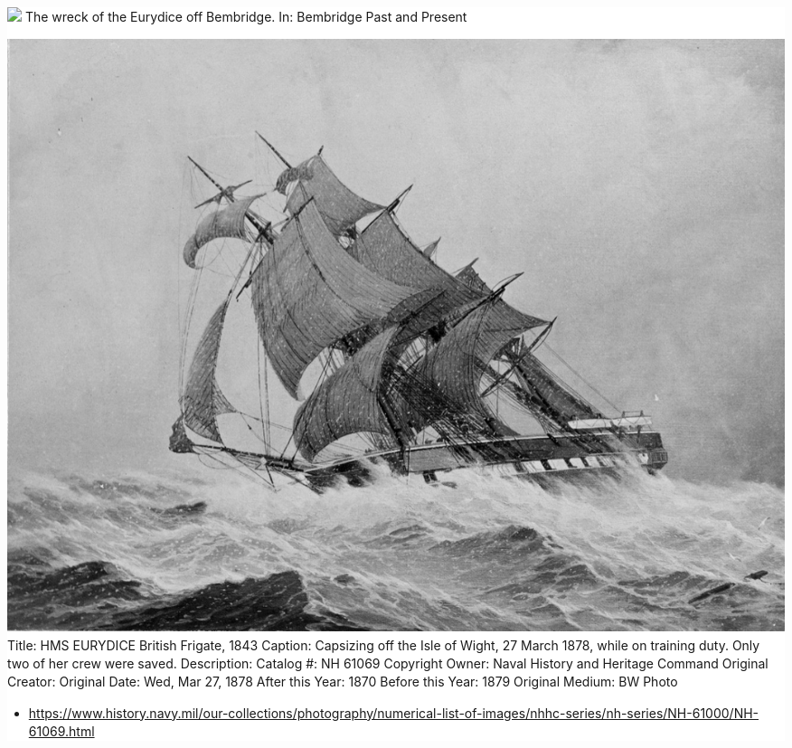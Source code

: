 ![](../images/52153722463_9bae5ea94a_o.jpg)
The wreck of the Eurydice off Bembridge. In: Bembridge Past and Present

![](../images/NH_61069.jpg)
Title: HMS EURYDICE British Frigate, 1843
Caption: Capsizing off the Isle of Wight, 27 March 1878, while on training duty. Only two of her crew were saved.
Description:
Catalog #: NH 61069
Copyright Owner: Naval History and Heritage Command
Original Creator:
Original Date: Wed, Mar 27, 1878
After this Year: 1870
Before this Year: 1879
Original Medium: BW Photo
- https://www.history.navy.mil/our-collections/photography/numerical-list-of-images/nhhc-series/nh-series/NH-61000/NH-61069.html
